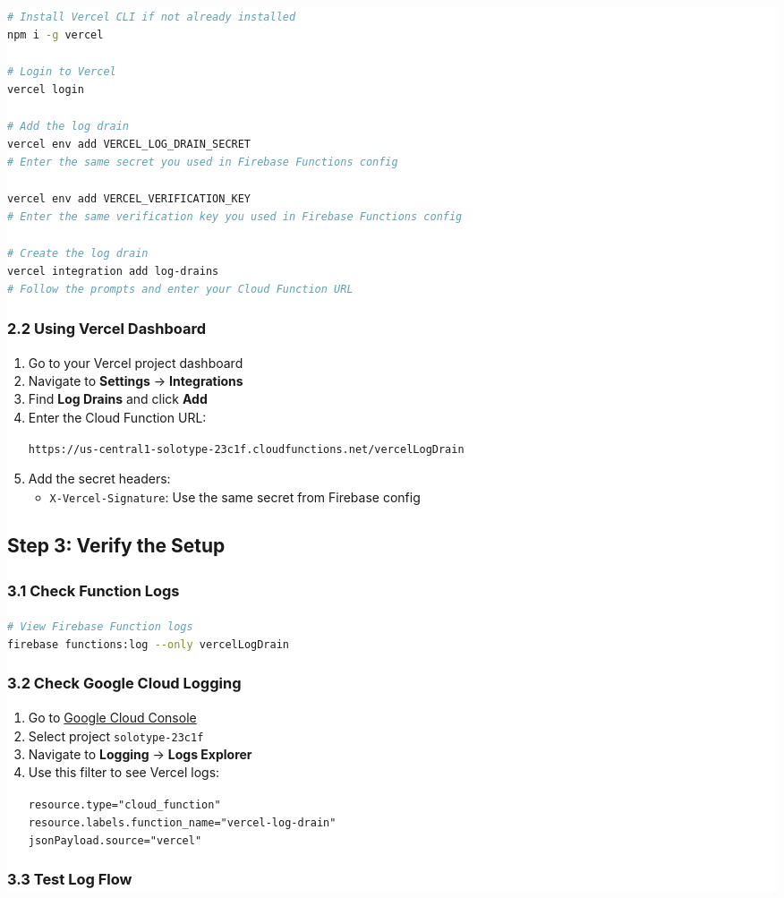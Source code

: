 ```bash
# Install Vercel CLI if not already installed
npm i -g vercel

# Login to Vercel
vercel login

# Add the log drain
vercel env add VERCEL_LOG_DRAIN_SECRET
# Enter the same secret you used in Firebase Functions config

vercel env add VERCEL_VERIFICATION_KEY  
# Enter the same verification key you used in Firebase Functions config

# Create the log drain
vercel integration add log-drains
# Follow the prompts and enter your Cloud Function URL
```

### 2.2 Using Vercel Dashboard

1. Go to your Vercel project dashboard
2. Navigate to **Settings** → **Integrations**
3. Find **Log Drains** and click **Add**
4. Enter the Cloud Function URL:
   ```
   https://us-central1-solotype-23c1f.cloudfunctions.net/vercelLogDrain
   ```
5. Add the secret headers:
   - `X-Vercel-Signature`: Use the same secret from Firebase config

## Step 3: Verify the Setup

### 3.1 Check Function Logs

```bash
# View Firebase Function logs
firebase functions:log --only vercelLogDrain
```

### 3.2 Check Google Cloud Logging

1. Go to [Google Cloud Console](https://console.cloud.google.com/)
2. Select project `solotype-23c1f`
3. Navigate to **Logging** → **Logs Explorer**
4. Use this filter to see Vercel logs:
   ```
   resource.type="cloud_function"
   resource.labels.function_name="vercel-log-drain"
   jsonPayload.source="vercel"
   ```

### 3.3 Test Log Flow
